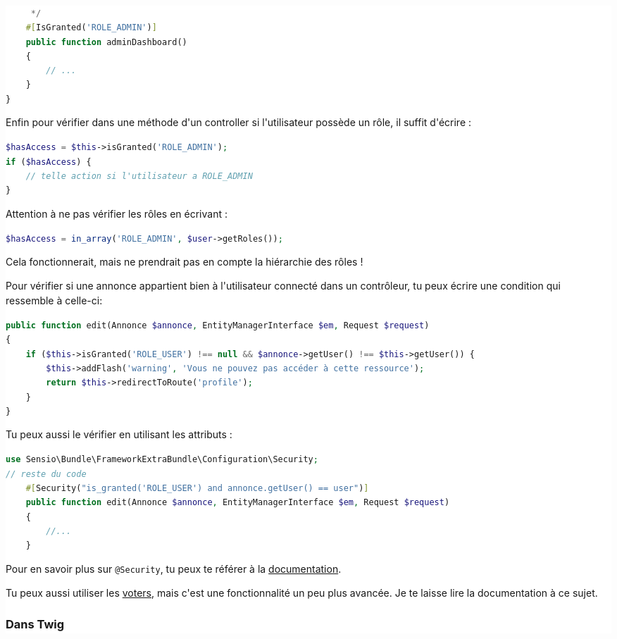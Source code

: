 ```php
     */
    #[IsGranted('ROLE_ADMIN')]
    public function adminDashboard()
    {
        // ...
    }
}
```

Enfin pour vérifier dans une méthode d'un controller si l'utilisateur possède un rôle, il suffit d'écrire :
```php
$hasAccess = $this->isGranted('ROLE_ADMIN');
if ($hasAccess) {
    // telle action si l'utilisateur a ROLE_ADMIN
}
```

Attention à ne pas vérifier les rôles en écrivant :
```php
$hasAccess = in_array('ROLE_ADMIN', $user->getRoles());
```
Cela fonctionnerait, mais ne prendrait pas en compte la hiérarchie des rôles !

Pour vérifier si une annonce appartient bien à l'utilisateur connecté dans un contrôleur, tu peux écrire une condition qui ressemble à celle-ci:
```php
public function edit(Annonce $annonce, EntityManagerInterface $em, Request $request)
{
    if ($this->isGranted('ROLE_USER') !== null && $annonce->getUser() !== $this->getUser()) {
        $this->addFlash('warning', 'Vous ne pouvez pas accéder à cette ressource');
        return $this->redirectToRoute('profile');
    }
}
```

Tu peux aussi le vérifier en utilisant les attributs :
```php
use Sensio\Bundle\FrameworkExtraBundle\Configuration\Security;
// reste du code
    #[Security("is_granted('ROLE_USER') and annonce.getUser() == user")]
    public function edit(Annonce $annonce, EntityManagerInterface $em, Request $request)
    {
        //...
    }
```

Pour en savoir plus sur ```@Security```, tu peux te référer à la [documentation](https://symfony.com/doc/current/bundles/SensioFrameworkExtraBundle/annotations/security.html).

Tu peux aussi utiliser les [voters](https://symfony.com/doc/current/security/voters.html), mais c'est une fonctionnalité un peu plus avancée. 
Je te laisse lire la documentation à ce sujet.

### Dans Twig
